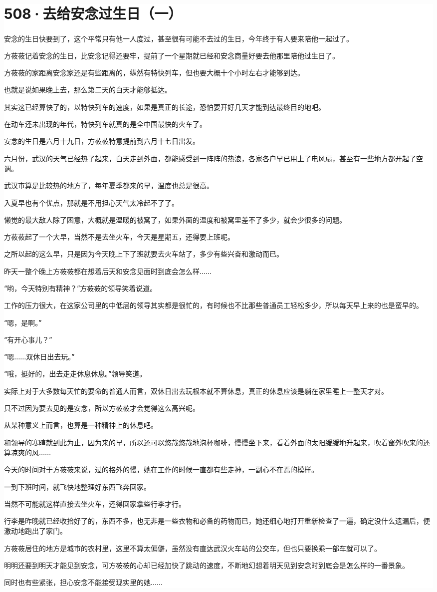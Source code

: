 # 508 · 去给安念过生日（一）

安念的生日快要到了，这个平常只有他一人度过，甚至很有可能不去过的生日，今年终于有人要来陪他一起过了。

方莜莜记着安念的生日，比安念记得还要牢，提前了一个星期就已经和安念商量好要去他那里陪他过生日了。

方莜莜的家距离安念家还是有些距离的，纵然有特快列车，但也要大概十个小时左右才能够到达。

也就是说如果晚上去，那么第二天的白天才能够抵达。

其实这已经算快了的，以特快列车的速度，如果是真正的长途，恐怕要开好几天才能到达最终目的地吧。

在动车还未出现的年代，特快列车就真的是全中国最快的火车了。

安念的生日是六月十九日，方莜莜特意提前到六月十七日出发。

六月份，武汉的天气已经热了起来，白天走到外面，都能感受到一阵阵的热浪，各家各户早已用上了电风扇，甚至有一些地方都开起了空调。

武汉市算是比较热的地方了，每年夏季都来的早，温度也总是很高。

入夏早也有个优点，那就是不用担心天气太冷起不了了。

懒觉的最大敌人除了困意，大概就是温暖的被窝了，如果外面的温度和被窝里差不了多少，就会少很多的问题。

方莜莜起了一个大早，当然不是去坐火车，今天是星期五，还得要上班呢。

之所以起的这么早，只是因为今天晚上下了班就要去火车站了，多少有些兴奋和激动而已。

昨天一整个晚上方莜莜都在想着后天和安念见面时到底会怎么样……

“哟，今天特别有精神？”方莜莜的领导笑着说道。

工作的压力很大，在这家公司里的中低层的领导其实都是很忙的，有时候也不比那些普通员工轻松多少，所以每天早上来的也是蛮早的。

“嗯，是啊。”

“有开心事儿？”

“嗯……双休日出去玩。”

“哦，挺好的，出去走走休息休息。”领导笑道。

实际上对于大多数每天忙的要命的普通人而言，双休日出去玩根本就不算休息，真正的休息应该是躺在家里睡上一整天才对。

只不过因为要去见的是安念，所以方莜莜才会觉得这么高兴呢。

从某种意义上而言，也算是一种精神上的休息吧。

和领导的寒暄就到此为止，因为来的早，所以还可以悠哉悠哉地泡杯咖啡，慢慢坐下来，看着外面的太阳缓缓地升起来，吹着窗外吹来的还算凉爽的风……

今天的时间对于方莜莜来说，过的格外的慢，她在工作的时候一直都有些走神，一副心不在焉的模样。

一到下班时间，就飞快地整理好东西飞奔回家。

当然不可能就这样直接去坐火车，还得回家拿些行李才行。

行李是昨晚就已经收拾好了的，东西不多，也无非是一些衣物和必备的药物而已，她还细心地打开重新检查了一遍，确定没什么遗漏后，便激动地跑出了家门。

方莜莜居住的地方是城市的农村里，这里不算太偏僻，虽然没有直达武汉火车站的公交车，但也只要换乘一部车就可以了。

明明还要到明天才能见到安念，可方莜莜的心却已经加快了跳动的速度，不断地幻想着明天见到安念时到底会是怎么样的一番景象。

同时也有些紧张，担心安念不能接受现实里的她……
